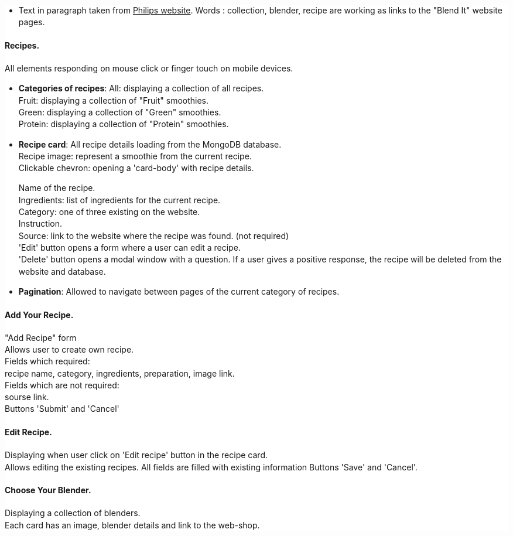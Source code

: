 - Text in paragraph taken from [Philips website](www.philips.co.uk).
  Words : collection, blender, recipe are working as links to the "Blend It" website pages.

#### **Recipes**.

All elements responding on mouse click or finger touch on mobile devices.

- **Categories of recipes**:
  All: displaying a collection of all recipes.<br>
  Fruit: displaying a collection of "Fruit" smoothies.<br>
  Green: displaying a collection of "Green" smoothies.<br>
  Protein: displaying a collection of "Protein" smoothies.

- **Recipe card**:
  All recipe details loading from the MongoDB database.<br>
  Recipe image: represent a smoothie from the current recipe.<br>
  Clickable chevron: opening a 'card-body' with recipe details.<br>

  Name of the recipe.<br>
  Ingredients: list of ingredients for the current recipe.<br>
  Category: one of three existing on the website.<br>
  Instruction.<br>
  Source: link to the website where the recipe was found. (not required)<br>
  'Edit' button opens a form where a user can edit a recipe.<br>
  'Delete' button opens a modal window with a question. If a user gives a positive response, the recipe will be deleted from the website and database.<br>

- **Pagination**:
  Allowed to navigate between pages of the current category of recipes.<br>

#### **Add Your Recipe**.

"Add Recipe" form<br>
Allows user to create own recipe.<br>
Fields which required: <br>
      recipe name, category, ingredients, preparation, image link. <br>
Fields which are not required:<br>
sourse link.<br>
Buttons 'Submit' and 'Cancel'<br>

#### **Edit Recipe**.

Displaying when user click on 'Edit recipe' button in the recipe card.<br>
Allows editing the existing recipes.
All fields are filled with existing information
Buttons 'Save' and 'Cancel'.

#### **Choose Your Blender**.

Displaying a collection of blenders.<br>
Each card has an image, blender details and link to the web-shop.

<p align="center">
